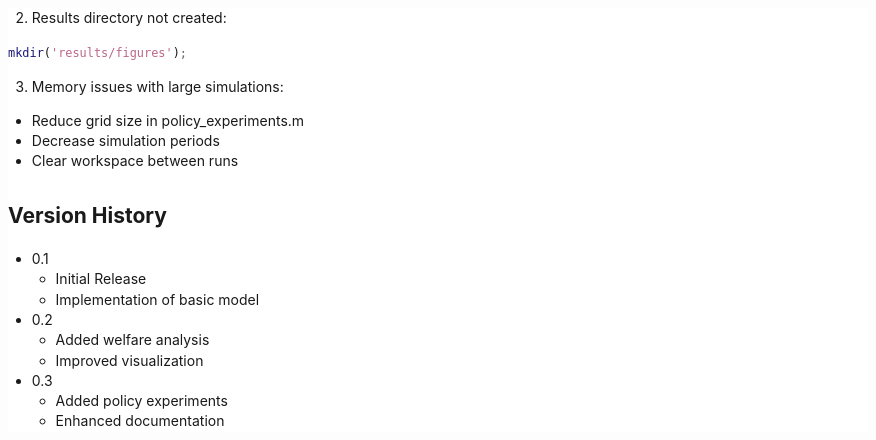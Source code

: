 2. Results directory not created:

```matlab
mkdir('results/figures');
```

3. Memory issues with large simulations:

- Reduce grid size in policy_experiments.m
- Decrease simulation periods
- Clear workspace between runs

## Version History

- 0.1
  - Initial Release
  - Implementation of basic model
- 0.2
  - Added welfare analysis
  - Improved visualization
- 0.3
  - Added policy experiments
  - Enhanced documentation
